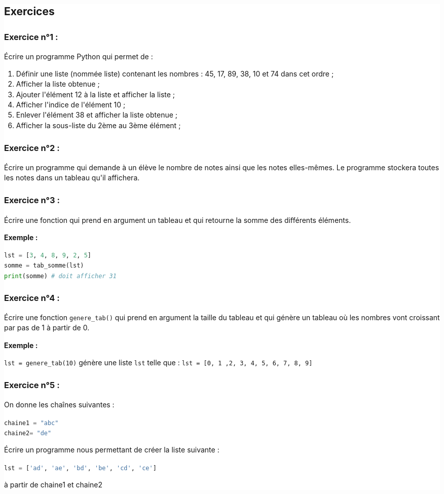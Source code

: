## Exercices 

### Exercice n°1 :

Écrire un programme Python qui permet de :

1. Définir une liste (nommée liste) contenant les nombres : 45, 17, 89, 38, 10 et 74 dans cet ordre ;
2. Afficher la liste obtenue ;
3. Ajouter l'élément 12 à la liste et afficher la liste ;
4. Afficher l'indice de l'élément 10 ;
5. Enlever l'élément 38 et afficher la liste obtenue ;
6. Afficher la sous-liste du 2ème au 3ème élément ;


### Exercice n°2 :

Écrire un programme qui demande à un élève le nombre de notes ainsi que les notes elles-mêmes. Le programme
stockera toutes les notes dans un tableau qu'il affichera.

### Exercice n°3 :

Écrire une fonction qui prend en argument un tableau et qui retourne la somme des différents éléments.

**Exemple :**

``` py linenums="1"
lst = [3, 4, 8, 9, 2, 5]
somme = tab_somme(lst)
print(somme) # doit afficher 31
```

### Exercice n°4 :

Écrire une fonction `genere_tab()` qui prend en argument la taille du tableau et qui génère un tableau où les nombres
vont croissant par pas de 1 à partir de 0.

**Exemple :**

`lst = genere_tab(10)` génère une liste `lst` telle que : `lst = [0, 1 ,2, 3, 4, 5, 6, 7, 8, 9]`


### Exercice n°5 :

On donne les chaînes suivantes :

``` py linenums="1"
chaine1 = "abc"
chaine2= "de"
```

Écrire un programme nous permettant de créer la liste suivante :
``` py 
lst = ['ad', 'ae', 'bd', 'be', 'cd', 'ce']
```
à partir de chaine1 et chaine2
